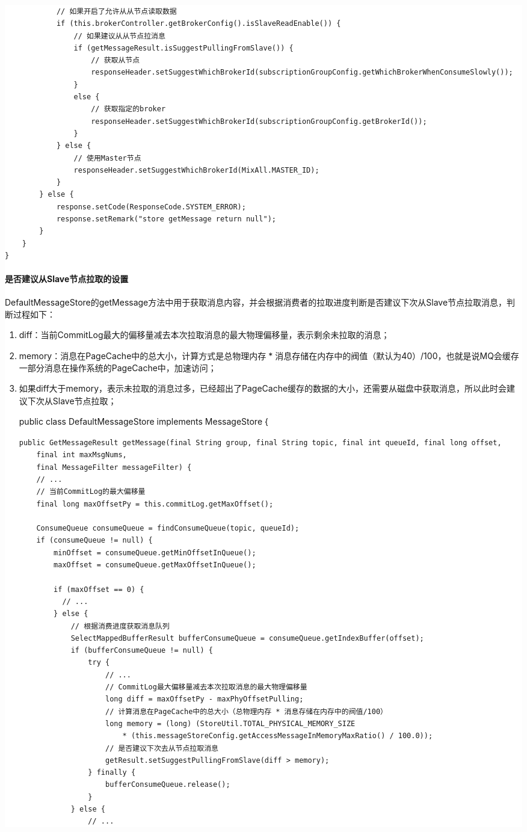                 // 如果开启了允许从从节点读取数据
                if (this.brokerController.getBrokerConfig().isSlaveReadEnable()) {
                    // 如果建议从从节点拉消息
                    if (getMessageResult.isSuggestPullingFromSlave()) {
                        // 获取从节点
                        responseHeader.setSuggestWhichBrokerId(subscriptionGroupConfig.getWhichBrokerWhenConsumeSlowly());
                    }
                    else {
                        // 获取指定的broker
                        responseHeader.setSuggestWhichBrokerId(subscriptionGroupConfig.getBrokerId());
                    }
                } else {
                    // 使用Master节点
                    responseHeader.setSuggestWhichBrokerId(MixAll.MASTER_ID);
                }
            } else {
                response.setCode(ResponseCode.SYSTEM_ERROR);
                response.setRemark("store getMessage return null");
            }
        }
    }
    

#### 是否建议从Slave节点拉取的设置

DefaultMessageStore的getMessage方法中用于获取消息内容，并会根据消费者的拉取进度判断是否建议下次从Slave节点拉取消息，判断过程如下：

1.  diff：当前CommitLog最大的偏移量减去本次拉取消息的最大物理偏移量，表示剩余未拉取的消息；
2.  memory：消息在PageCache中的总大小，计算方式是总物理内存 \* 消息存储在内存中的阀值（默认为40）/100，也就是说MQ会缓存一部分消息在操作系统的PageCache中，加速访问；
3.  如果diff大于memory，表示未拉取的消息过多，已经超出了PageCache缓存的数据的大小，还需要从磁盘中获取消息，所以此时会建议下次从Slave节点拉取；

    public class DefaultMessageStore implements MessageStore {
    
        public GetMessageResult getMessage(final String group, final String topic, final int queueId, final long offset,
            final int maxMsgNums,
            final MessageFilter messageFilter) {
            // ...
            // 当前CommitLog的最大偏移量
            final long maxOffsetPy = this.commitLog.getMaxOffset();
    
            ConsumeQueue consumeQueue = findConsumeQueue(topic, queueId);
            if (consumeQueue != null) {
                minOffset = consumeQueue.getMinOffsetInQueue();
                maxOffset = consumeQueue.getMaxOffsetInQueue();
    
                if (maxOffset == 0) {
                  // ...
                } else {
                    // 根据消费进度获取消息队列
                    SelectMappedBufferResult bufferConsumeQueue = consumeQueue.getIndexBuffer(offset);
                    if (bufferConsumeQueue != null) {
                        try {
                            // ...
                            // CommitLog最大偏移量减去本次拉取消息的最大物理偏移量
                            long diff = maxOffsetPy - maxPhyOffsetPulling;
                            // 计算消息在PageCache中的总大小（总物理内存 * 消息存储在内存中的阀值/100）
                            long memory = (long) (StoreUtil.TOTAL_PHYSICAL_MEMORY_SIZE
                                * (this.messageStoreConfig.getAccessMessageInMemoryMaxRatio() / 100.0));
                            // 是否建议下次去从节点拉取消息
                            getResult.setSuggestPullingFromSlave(diff > memory);
                        } finally {
                            bufferConsumeQueue.release();
                        }
                    } else {
                        // ...